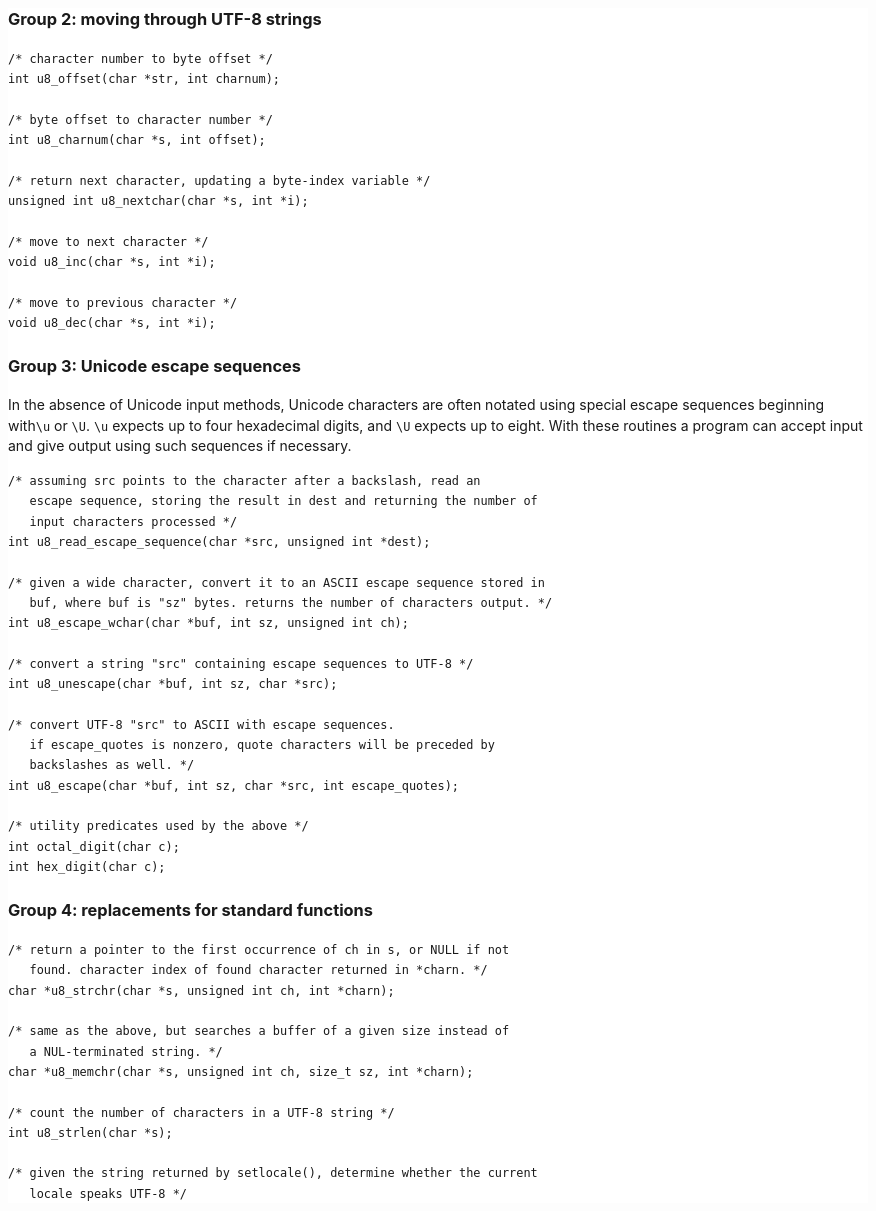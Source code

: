 ### Group 2: moving through UTF-8 strings 

~~~
/* character number to byte offset */ 
int u8_offset(char *str, int charnum); 
 
/* byte offset to character number */ 
int u8_charnum(char *s, int offset); 
 
/* return next character, updating a byte-index variable */ 
unsigned int u8_nextchar(char *s, int *i); 
 
/* move to next character */ 
void u8_inc(char *s, int *i); 
 
/* move to previous character */ 
void u8_dec(char *s, int *i); 
~~~

### Group 3: Unicode escape sequences 

In the absence of Unicode input methods, Unicode characters are often notated 
using special escape sequences beginning with`\u` or `\U`. `\u` expects up to four 
hexadecimal digits, and `\U` expects up to eight. With these routines a program can 
accept input and give output using such sequences if necessary. 

~~~
/* assuming src points to the character after a backslash, read an 
   escape sequence, storing the result in dest and returning the number of 
   input characters processed */ 
int u8_read_escape_sequence(char *src, unsigned int *dest); 
 
/* given a wide character, convert it to an ASCII escape sequence stored in 
   buf, where buf is "sz" bytes. returns the number of characters output. */ 
int u8_escape_wchar(char *buf, int sz, unsigned int ch); 
 
/* convert a string "src" containing escape sequences to UTF-8 */ 
int u8_unescape(char *buf, int sz, char *src); 
 
/* convert UTF-8 "src" to ASCII with escape sequences. 
   if escape_quotes is nonzero, quote characters will be preceded by 
   backslashes as well. */ 
int u8_escape(char *buf, int sz, char *src, int escape_quotes); 
 
/* utility predicates used by the above */ 
int octal_digit(char c); 
int hex_digit(char c); 
~~~

### Group 4: replacements for standard functions 

~~~
/* return a pointer to the first occurrence of ch in s, or NULL if not 
   found. character index of found character returned in *charn. */ 
char *u8_strchr(char *s, unsigned int ch, int *charn); 
 
/* same as the above, but searches a buffer of a given size instead of 
   a NUL-terminated string. */ 
char *u8_memchr(char *s, unsigned int ch, size_t sz, int *charn); 
 
/* count the number of characters in a UTF-8 string */ 
int u8_strlen(char *s); 
 
/* given the string returned by setlocale(), determine whether the current 
   locale speaks UTF-8 */ 
~~~